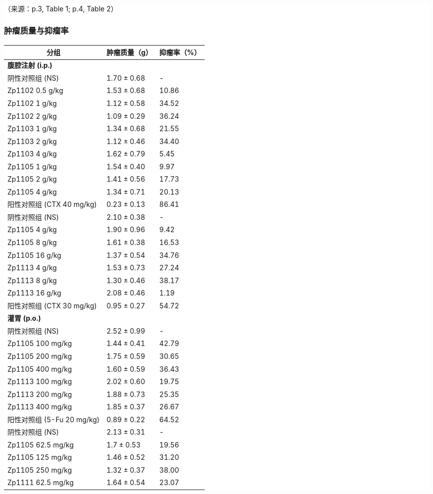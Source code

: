 （来源：p.3, Table 1; p.4, Table 2）

### 肿瘤质量与抑瘤率

| 分组 | 肿瘤质量（g） | 抑瘤率（%） |
|---|---|---|
| **腹腔注射 (i.p.)** | | |
| 阴性对照组 (NS) | $1.70 \pm 0.68$ | - |
| Zp1102 0.5 g/kg | $1.53 \pm 0.68$ | 10.86 |
| Zp1102 1 g/kg | $1.12 \pm 0.58$ | 34.52 |
| Zp1102 2 g/kg | $1.09 \pm 0.29$ | 36.24 |
| Zp1103 1 g/kg | $1.34 \pm 0.68$ | 21.55 |
| Zp1103 2 g/kg | $1.12 \pm 0.46$ | 34.40 |
| Zp1103 4 g/kg | $1.62 \pm 0.79$ | 5.45 |
| Zp1105 1 g/kg | $1.54 \pm 0.40$ | 9.97 |
| Zp1105 2 g/kg | $1.41 \pm 0.56$ | 17.73 |
| Zp1105 4 g/kg | $1.34 \pm 0.71$ | 20.13 |
| 阳性对照组 (CTX 40 mg/kg) | $0.23 \pm 0.13$ | 86.41 |
| 阴性对照组 (NS) | $2.10 \pm 0.38$ | - |
| Zp1105 4 g/kg | $1.90 \pm 0.96$ | 9.42 |
| Zp1105 8 g/kg | $1.61 \pm 0.38$ | 16.53 |
| Zp1105 16 g/kg | $1.37 \pm 0.54$ | 34.76 |
| Zp1113 4 g/kg | $1.53 \pm 0.73$ | 27.24 |
| Zp1113 8 g/kg | $1.30 \pm 0.46$ | 38.17 |
| Zp1113 16 g/kg | $2.08 \pm 0.46$ | 1.19 |
| 阳性对照组 (CTX 30 mg/kg) | $0.95 \pm 0.27$ | 54.72 |
| **灌胃 (p.o.)** | | |
| 阴性对照组 (NS) | $2.52 \pm 0.99$ | - |
| Zp1105 100 mg/kg | $1.44 \pm 0.41$ | 42.79 |
| Zp1105 200 mg/kg | $1.75 \pm 0.59$ | 30.65 |
| Zp1105 400 mg/kg | $1.60 \pm 0.59$ | 36.43 |
| Zp1113 100 mg/kg | $2.02 \pm 0.60$ | 19.75 |
| Zp1113 200 mg/kg | $1.88 \pm 0.73$ | 25.35 |
| Zp1113 400 mg/kg | $1.85 \pm 0.37$ | 26.67 |
| 阳性对照组 (5-Fu 20 mg/kg) | $0.89 \pm 0.22$ | 64.52 |
| 阴性对照组 (NS) | $2.13 \pm 0.31$ | - |
| Zp1105 62.5 mg/kg | $1.7 \pm 0.53$ | 19.56 |
| Zp1105 125 mg/kg | $1.46 \pm 0.52$ | 31.20 |
| Zp1105 250 mg/kg | $1.32 \pm 0.37$ | 38.00 |
| Zp1111 62.5 mg/kg | $1.64 \pm 0.54$ | 23.07 |